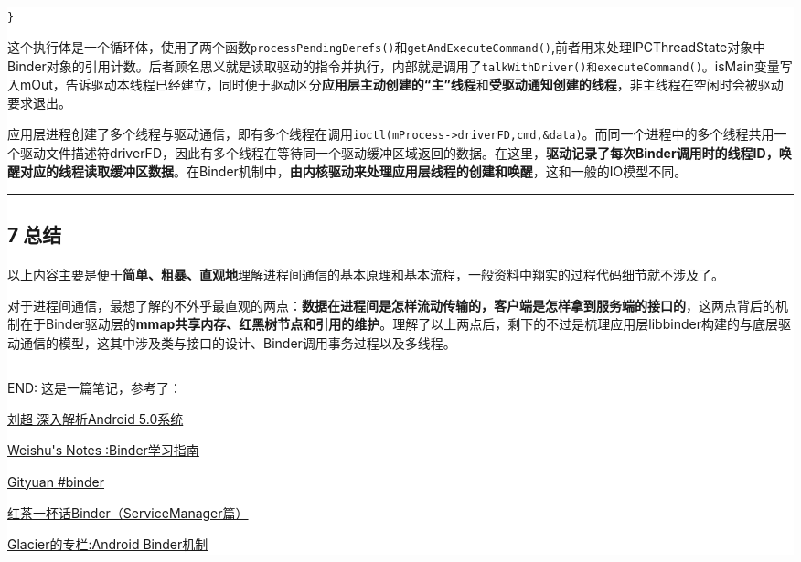 ```
}

```
这个执行体是一个循环体，使用了两个函数```processPendingDerefs()```和```getAndExecuteCommand()```,前者用来处理IPCThreadState对象中Binder对象的引用计数。后者顾名思义就是读取驱动的指令并执行，内部就是调用了```talkWithDriver()和executeCommand()```。isMain变量写入mOut，告诉驱动本线程已经建立，同时便于驱动区分**应用层主动创建的“主”线程**和**受驱动通知创建的线程**，非主线程在空闲时会被驱动要求退出。

应用层进程创建了多个线程与驱动通信，即有多个线程在调用```ioctl(mProcess->driverFD,cmd,&data)```。而同一个进程中的多个线程共用一个驱动文件描述符driverFD，因此有多个线程在等待同一个驱动缓冲区域返回的数据。在这里，**驱动记录了每次Binder调用时的线程ID，唤醒对应的线程读取缓冲区数据**。在Binder机制中，**由内核驱动来处理应用层线程的创建和唤醒**，这和一般的IO模型不同。

---
## 7 总结
以上内容主要是便于**简单、粗暴、直观地**理解进程间通信的基本原理和基本流程，一般资料中翔实的过程代码细节就不涉及了。

对于进程间通信，最想了解的不外乎最直观的两点：**数据在进程间是怎样流动传输的，客户端是怎样拿到服务端的接口的**，这两点背后的机制在于Binder驱动层的**mmap共享内存、红黑树节点和引用的维护**。理解了以上两点后，剩下的不过是梳理应用层libbinder构建的与底层驱动通信的模型，这其中涉及类与接口的设计、Binder调用事务过程以及多线程。

---
END:
这是一篇笔记，参考了：

[刘超 深入解析Android 5.0系统](https://book.douban.com/subject/26377840/)

[Weishu's Notes :Binder学习指南](http://weishu.me/2016/01/12/binder-index-for-newer/)

[Gityuan #binder](http://gityuan.com/tags/#binder)

[红茶一杯话Binder（ServiceManager篇）](https://my.oschina.net/youranhongcha/blog/149578)

[Glacier的专栏:Android Binder机制](http://blog.csdn.net/coding_glacier/article/details/7520199)